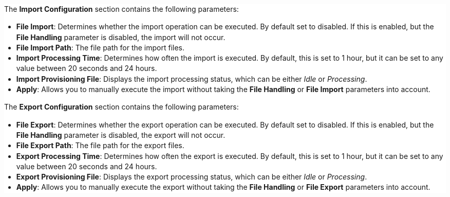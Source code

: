 The **Import Configuration** section contains the following parameters:

- **File Import**: Determines whether the import operation can be executed. By default set to disabled. If this is enabled, but the **File Handling** parameter is disabled, the import will not occur.
- **File Import Path**: The file path for the import files.
- **Import Processing Time**: Determines how often the import is executed. By default, this is set to 1 hour, but it can be set to any value between 20 seconds and 24 hours.
- **Import Provisioning File**: Displays the import processing status, which can be either *Idle* or *Processing*.
- **Apply**: Allows you to manually execute the import without taking the **File Handling** or **File Import** parameters into account.

The **Export Configuration** section contains the following parameters:

- **File Export**: Determines whether the export operation can be executed. By default set to disabled. If this is enabled, but the **File Handling** parameter is disabled, the export will not occur.
- **File Export Path**: The file path for the export files.
- **Export Processing Time**: Determines how often the export is executed. By default, this is set to 1 hour, but it can be set to any value between 20 seconds and 24 hours.
- **Export Provisioning File**: Displays the export processing status, which can be either *Idle* or *Processing*.
- **Apply**: Allows you to manually execute the export without taking the **File Handling** or **File Export** parameters into account.
